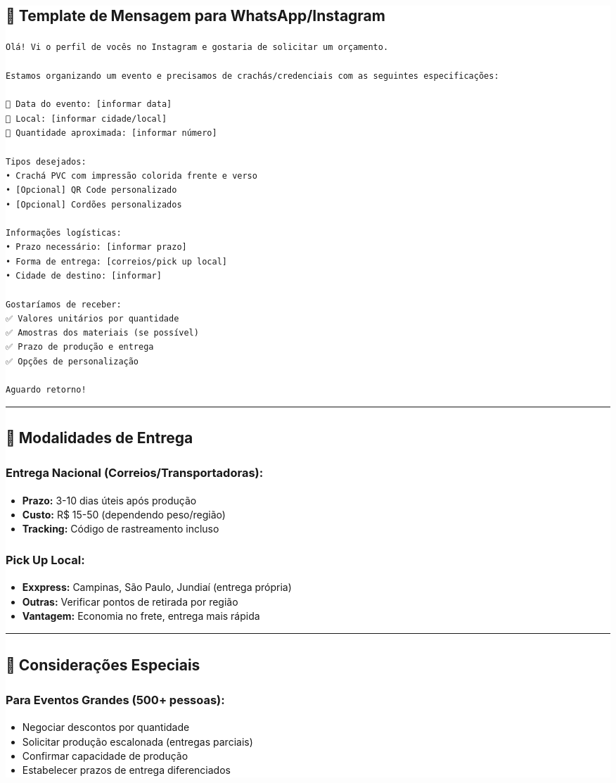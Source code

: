 
## 📱 Template de Mensagem para WhatsApp/Instagram

```
Olá! Vi o perfil de vocês no Instagram e gostaria de solicitar um orçamento.

Estamos organizando um evento e precisamos de crachás/credenciais com as seguintes especificações:

📅 Data do evento: [informar data]
📍 Local: [informar cidade/local]
👥 Quantidade aproximada: [informar número]

Tipos desejados:
• Crachá PVC com impressão colorida frente e verso
• [Opcional] QR Code personalizado
• [Opcional] Cordões personalizados

Informações logísticas:
• Prazo necessário: [informar prazo]
• Forma de entrega: [correios/pick up local]
• Cidade de destino: [informar]

Gostaríamos de receber:
✅ Valores unitários por quantidade
✅ Amostras dos materiais (se possível)
✅ Prazo de produção e entrega
✅ Opções de personalização

Aguardo retorno!
```

---

## 🚚 Modalidades de Entrega

### **Entrega Nacional (Correios/Transportadoras):**
- **Prazo:** 3-10 dias úteis após produção
- **Custo:** R$ 15-50 (dependendo peso/região)
- **Tracking:** Código de rastreamento incluso

### **Pick Up Local:**
- **Exxpress:** Campinas, São Paulo, Jundiaí (entrega própria)
- **Outras:** Verificar pontos de retirada por região
- **Vantagem:** Economia no frete, entrega mais rápida

---

## 📝 Considerações Especiais

### **Para Eventos Grandes (500+ pessoas):**
- Negociar descontos por quantidade
- Solicitar produção escalonada (entregas parciais)
- Confirmar capacidade de produção
- Estabelecer prazos de entrega diferenciados

